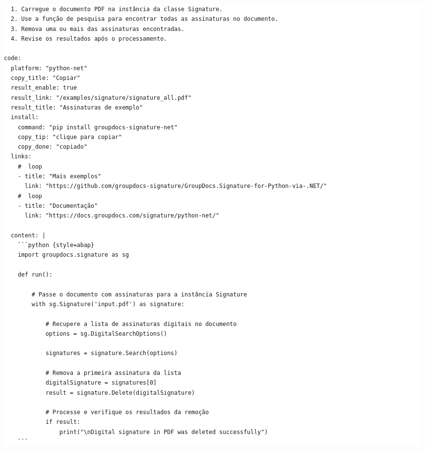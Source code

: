       1. Carregue o documento PDF na instância da classe Signature.
      2. Use a função de pesquisa para encontrar todas as assinaturas no documento.
      3. Remova uma ou mais das assinaturas encontradas.
      4. Revise os resultados após o processamento.
   
    code:
      platform: "python-net"
      copy_title: "Copiar"
      result_enable: true
      result_link: "/examples/signature/signature_all.pdf"
      result_title: "Assinaturas de exemplo"
      install:
        command: "pip install groupdocs-signature-net"
        copy_tip: "clique para copiar"
        copy_done: "copiado"
      links:
        #  loop
        - title: "Mais exemplos"
          link: "https://github.com/groupdocs-signature/GroupDocs.Signature-for-Python-via-.NET/"
        #  loop
        - title: "Documentação"
          link: "https://docs.groupdocs.com/signature/python-net/"
          
      content: |
        ```python {style=abap}
        import groupdocs.signature as sg

        def run():

            # Passe o documento com assinaturas para a instância Signature
            with sg.Signature('input.pdf') as signature:

                # Recupere a lista de assinaturas digitais no documento
                options = sg.DigitalSearchOptions()

                signatures = signature.Search(options)

                # Remova a primeira assinatura da lista
                digitalSignature = signatures[0]
                result = signature.Delete(digitalSignature)

                # Processe e verifique os resultados da remoção
                if result:
                    print("\nDigital signature in PDF was deleted successfully")
        ```            
